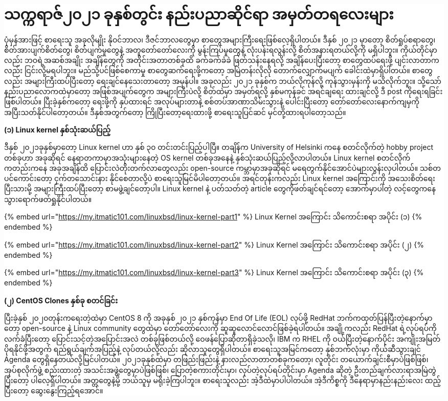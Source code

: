 # သက္ကရာဇ်၂၀၂၁ ခုနှစ်တွင်း နည်းပညာဆိုင်ရာ အမှတ်တရလေးများ

ပုံမှန်အားဖြင့် စာရေးသူ အခုလိုမျိုး နိုဝင်ဘာလ၊ ဒီဇင်ဘာလတွေမှာ စာတွေအများကြီးရေးဖြစ်လေ့ရှိပါတယ်။ ဒီနှစ် ၂၀၂၁ မှာတော့ စိတ်ရှုပ်စရာတွေ၊ စိတ်အားပျက်စိတ်တွေ၊ စိတ်ပျက်မှုတွေနဲ့ အတူတော်တော်လေးကို မွန်းကြပ်မှုတွေနဲ့ လုံးပန်းရလွန်းလို့ စိတ်အနားရတယ်လို့ကို မရှိပါဘူး။ ကိုယ်တိုင်မှာလည်း ဘဝရဲ့အဆစ်အချိုး အချိန်တွေကို အတိုင်းအတာတစ်ခုထိ ခက်ခက်ခဲခဲ ဖြတ်သန်းနေရလို့ အချိန်ပေးပြီးတော့ စာတွေထပ်ရေးဖို့ ပျင်းလာတာကလည်း ငြင်းလို့မရပါဘူး။ မည်သို့ပင်ဖြစ်စေကာမှု စာတွေဆက်ရေးဖို့ကတော့ အမြဲတန်းလိုလို တောက်လျှောက်မပျက် ခေါင်းထဲမှာရှိပါတယ်။ စာတွေလည်း အများကြီးထပ်ပြီးတော့ ရေးချင်နေသေးတာတော့ အမှန်ပါ။ အခုလည်း ၂၀၂၁ ခုနှစ်က ဘယ်လိုကုန်လို့ ကုန်သွားမှန်းကို မသိလိုက်ဘူး။ သို့သော်နည်းပညာလောကထဲမှာတော့ အဖြစ်အပျက်တွေက အများကြီးပဲလို့ စိတ်ထဲမှာ အမှတ်ရလို့ နှစ်မကုန်ခင် အရင်ချရေး ထားချင်လို့ ဒီ post ကိုရေးရခြင်း ဖြစ်ပါတယ်။ ပြီးခဲ့နှစ်ကတော့ ရေးဖို့ကို နှပ်ထားရင် အလုပ်များတာနဲ့ စစ်တပ်အာဏာသိမ်းသွားနဲ့ ပေါင်းပြီးတော့ တော်တော်လေးနောက်ကျမှကို အပြီးသတ်နိုင်ပါတော့တယ်။ ဒီနှစ်အတွက်တော့ ကြိုပြီးတော့ရေးထားဖို့ စာရေးသူပြင်ဆင် မှင်တို့ထားရပါတော့သည်။&#x20;

**(၁) Linux kernel နှစ်သုံးဆယ်ပြည့်**

ဒီနှစ် ၂၀၂၁ခုနှစ်မှာတော့ Linux kernel ဟာ နှစ် ၃၀ တင်းတင်းပြည့်ပါပြီ။ တချိန်က University of Helsinki ကနေ စတင်လိုက်တဲ့ hobby project တစ်ခုဟာ အခုဆိုရင် နေရာတကာမှာအသုံးများနေတဲ့ OS kernel တစ်ခုအနေနဲ့ နှစ်သုံးဆယ်ပြည့်လို့လာပါတယ်။ Linux kernel စတင်လိုက်ကတည်းကနေ အခုအချိန်ထိ ပြောင်းလဲတိုးတက်လာတွေလည်း open-source ကမ္ဘာမှာအခုဆိုရင် မရေတွက်နိုင်အောင်ပဲများလွန်းလှပါတယ်။ သစ်တပင်ကောင်းတော့ ငှက်တသောင်းနား နိုင်စေတာလို့ပဲ စာရေးသူမြင်မိပါတော့တယ်။ အရင်တုန်းကလည်း Linux kernel အကြောင်းကို အသေးစိတ်ရေးပြီးသားမို့ အများကြီးထပ်ပြီးတော့ စာမဖွဲ့ချင်တော့ပါ။ Linux kernel နဲ့ ပတ်သတ်တဲ့ article တွေကိုဖတ်ချင်ရင်တော့ အောက်မှာပါတဲ့ လင့်တွေကနေသွားရောက်ဖတ်ရှုနိုင်ပါတယ်။

{% embed url="https://my.itmatic101.com/linuxbsd/linux-kernel-part1" %}
Linux Kernel အကြောင်း သိကောင်းစရာ အပိုင်း (၁)
{% endembed %}

{% embed url="https://my.itmatic101.com/linuxbsd/linux-kernel-part2" %}
Linux Kernel အကြောင်း သိကောင်းစရာ အပိုင်း (၂)
{% endembed %}

{% embed url="https://my.itmatic101.com/linuxbsd/linux-kernel-part3" %}
Linux Kernel အကြောင်း သိကောင်းစရာ အပိုင်း (၃)
{% endembed %}

**(၂) CentOS Clones နှစ်ခု စတင်ခြင်း**

ပြီးခဲ့နှစ် ၂၀၂၀တုန်းကရေးတဲ့ထဲမှာ CentOS 8 ကို အခုနှစ် ၂၀၂၁ နှစ်ကုန်မှာ End Of Life (EOL) လုပ်ဖို့ RedHat ဘက်ကထုတ်ပြန်ပြီးတဲ့နောက်မှာတော့ open-source နဲ့ Linux community တွေထဲမှာ တော်တော်လေးကို ဆူဆူလောင်လောင်ဖြစ်ခဲ့ရပါတယ်။ အချို့ကလည်း RedHat ရဲ့လုပ်ရပ်ကို လက်ခံပြီးတော့ ပြောင်းသင့်တဲ့အပြောင်းအလဲ တစ်ခုဖြစ်တယ်လို့ ဝေဖန်ပြောဆိုတာရှိခဲ့သလို၊ IBM က RHEL ကို ဝယ်ပြီးတဲ့နောက်ပိုင်း အကျိုးအမြတ်ပိုရနိုင်ဖို့အတွက် ရည်ရွယ်ချက်အပြည့်နဲ့ လုပ်တယ်လို့လည်း ဆိုလာသူတွေရှိပါတယ်။ စာရေးသူအမြင်ကတော့ နှစ်ဘက်လုံးမှာ ကိုယ်ဆီသွားချင် Agenda တွေရှိနေတယ်လို့မြင်ပါတယ်။ ၂၀၂၁ခုနှစ်ထဲမှာ တဖြည်းဖြည်းနဲ့ နားလည်လာတာတစ်ခုကတော့၊ လူတိုင်း တယောက်ချင်းစီမှာပဲဖြစ်ဖြစ်၊ အုပ်စုလိုက်ဖွဲ့ စည်းထားတဲ့ အသင်းအဖွဲ့တွေမှာပဲဖြစ်ဖြစ်၊ ပြောတဲ့စကားတိုင်းမှာ၊ လုပ်တဲ့လုပ်ရပ်တိုင်းမှာ Agenda ဆိုတဲ့ ဦးတည်ချက်လားရာအမြဲတွဲပြီးတော့ ပါလေ့ရှိပါတယ်။ အတ္တတွေနဲ့မို့ ဘယ်သူမှ မရိုးခဲ့ကြပါဘူး။ စာရေးသူလည်း အဲ့ဒီထဲမှာပါပါတယ်။ အဲ့ဒီကိစ္စကို ဒီနေရာမှာနည်းနည်းလေး ထည့်ပြီးတော့ ဆွေးနွေးကြည့်ရအောင်။&#x20;

